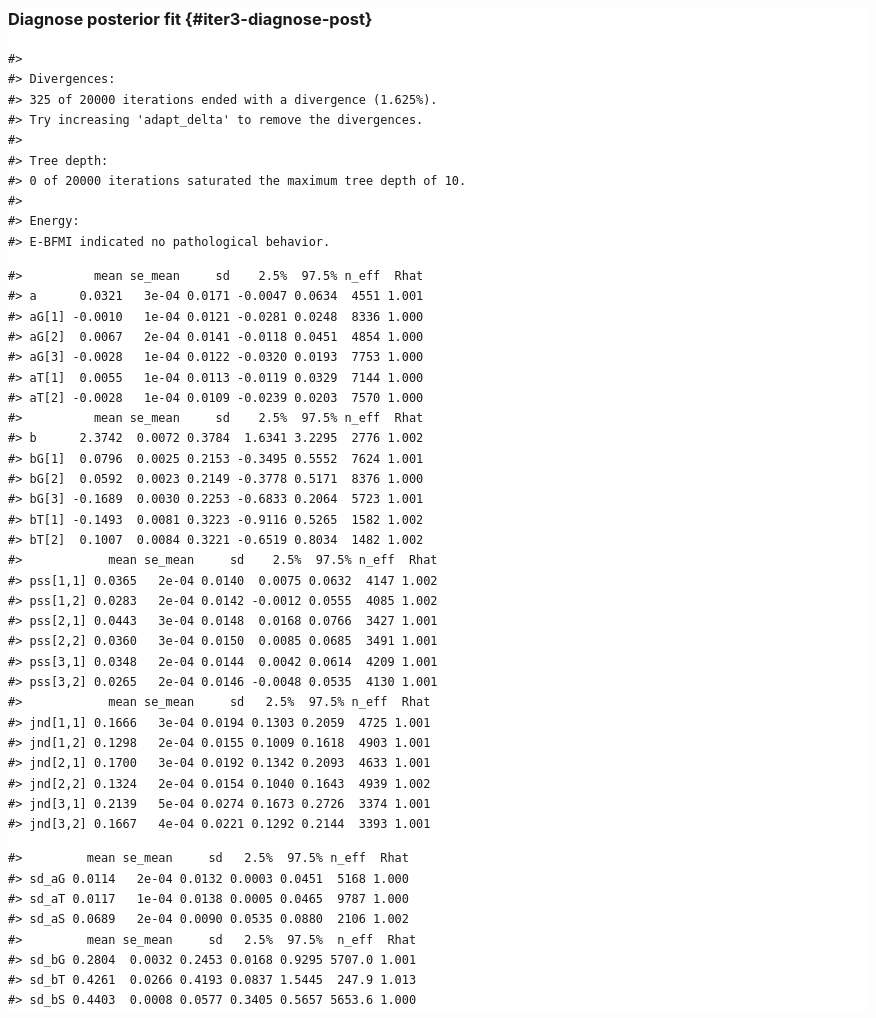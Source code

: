 


### Diagnose posterior fit {#iter3-diagnose-post}


```
#> 
#> Divergences:
#> 325 of 20000 iterations ended with a divergence (1.625%).
#> Try increasing 'adapt_delta' to remove the divergences.
#> 
#> Tree depth:
#> 0 of 20000 iterations saturated the maximum tree depth of 10.
#> 
#> Energy:
#> E-BFMI indicated no pathological behavior.
```



```
#>          mean se_mean     sd    2.5%  97.5% n_eff  Rhat
#> a      0.0321   3e-04 0.0171 -0.0047 0.0634  4551 1.001
#> aG[1] -0.0010   1e-04 0.0121 -0.0281 0.0248  8336 1.000
#> aG[2]  0.0067   2e-04 0.0141 -0.0118 0.0451  4854 1.000
#> aG[3] -0.0028   1e-04 0.0122 -0.0320 0.0193  7753 1.000
#> aT[1]  0.0055   1e-04 0.0113 -0.0119 0.0329  7144 1.000
#> aT[2] -0.0028   1e-04 0.0109 -0.0239 0.0203  7570 1.000
#>          mean se_mean     sd    2.5%  97.5% n_eff  Rhat
#> b      2.3742  0.0072 0.3784  1.6341 3.2295  2776 1.002
#> bG[1]  0.0796  0.0025 0.2153 -0.3495 0.5552  7624 1.001
#> bG[2]  0.0592  0.0023 0.2149 -0.3778 0.5171  8376 1.000
#> bG[3] -0.1689  0.0030 0.2253 -0.6833 0.2064  5723 1.001
#> bT[1] -0.1493  0.0081 0.3223 -0.9116 0.5265  1582 1.002
#> bT[2]  0.1007  0.0084 0.3221 -0.6519 0.8034  1482 1.002
#>            mean se_mean     sd    2.5%  97.5% n_eff  Rhat
#> pss[1,1] 0.0365   2e-04 0.0140  0.0075 0.0632  4147 1.002
#> pss[1,2] 0.0283   2e-04 0.0142 -0.0012 0.0555  4085 1.002
#> pss[2,1] 0.0443   3e-04 0.0148  0.0168 0.0766  3427 1.001
#> pss[2,2] 0.0360   3e-04 0.0150  0.0085 0.0685  3491 1.001
#> pss[3,1] 0.0348   2e-04 0.0144  0.0042 0.0614  4209 1.001
#> pss[3,2] 0.0265   2e-04 0.0146 -0.0048 0.0535  4130 1.001
#>            mean se_mean     sd   2.5%  97.5% n_eff  Rhat
#> jnd[1,1] 0.1666   3e-04 0.0194 0.1303 0.2059  4725 1.001
#> jnd[1,2] 0.1298   2e-04 0.0155 0.1009 0.1618  4903 1.001
#> jnd[2,1] 0.1700   3e-04 0.0192 0.1342 0.2093  4633 1.001
#> jnd[2,2] 0.1324   2e-04 0.0154 0.1040 0.1643  4939 1.002
#> jnd[3,1] 0.2139   5e-04 0.0274 0.1673 0.2726  3374 1.001
#> jnd[3,2] 0.1667   4e-04 0.0221 0.1292 0.2144  3393 1.001
```



```
#>         mean se_mean     sd   2.5%  97.5% n_eff  Rhat
#> sd_aG 0.0114   2e-04 0.0132 0.0003 0.0451  5168 1.000
#> sd_aT 0.0117   1e-04 0.0138 0.0005 0.0465  9787 1.000
#> sd_aS 0.0689   2e-04 0.0090 0.0535 0.0880  2106 1.002
#>         mean se_mean     sd   2.5%  97.5%  n_eff  Rhat
#> sd_bG 0.2804  0.0032 0.2453 0.0168 0.9295 5707.0 1.001
#> sd_bT 0.4261  0.0266 0.4193 0.0837 1.5445  247.9 1.013
#> sd_bS 0.4403  0.0008 0.0577 0.3405 0.5657 5653.6 1.000
```
